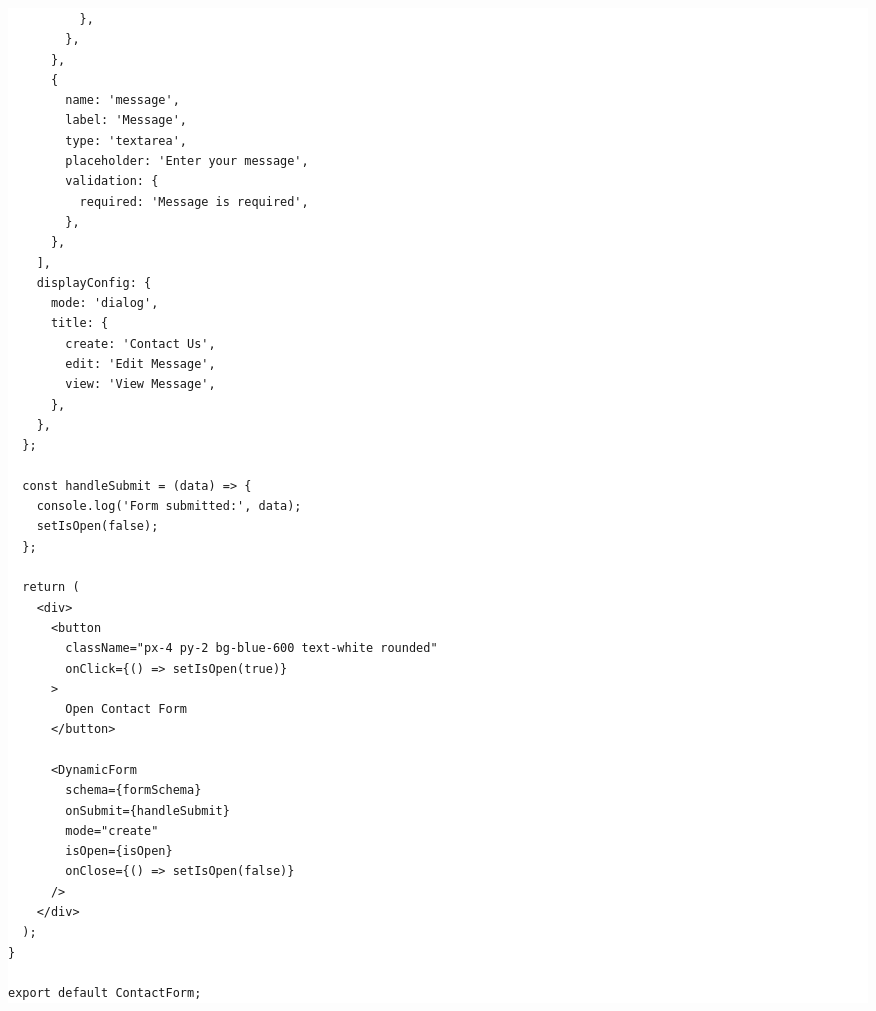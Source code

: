 ```tsx
          },
        },
      },
      {
        name: 'message',
        label: 'Message',
        type: 'textarea',
        placeholder: 'Enter your message',
        validation: {
          required: 'Message is required',
        },
      },
    ],
    displayConfig: {
      mode: 'dialog',
      title: {
        create: 'Contact Us',
        edit: 'Edit Message',
        view: 'View Message',
      },
    },
  };

  const handleSubmit = (data) => {
    console.log('Form submitted:', data);
    setIsOpen(false);
  };

  return (
    <div>
      <button 
        className="px-4 py-2 bg-blue-600 text-white rounded"
        onClick={() => setIsOpen(true)}
      >
        Open Contact Form
      </button>

      <DynamicForm
        schema={formSchema}
        onSubmit={handleSubmit}
        mode="create"
        isOpen={isOpen}
        onClose={() => setIsOpen(false)}
      />
    </div>
  );
}

export default ContactForm;
```
